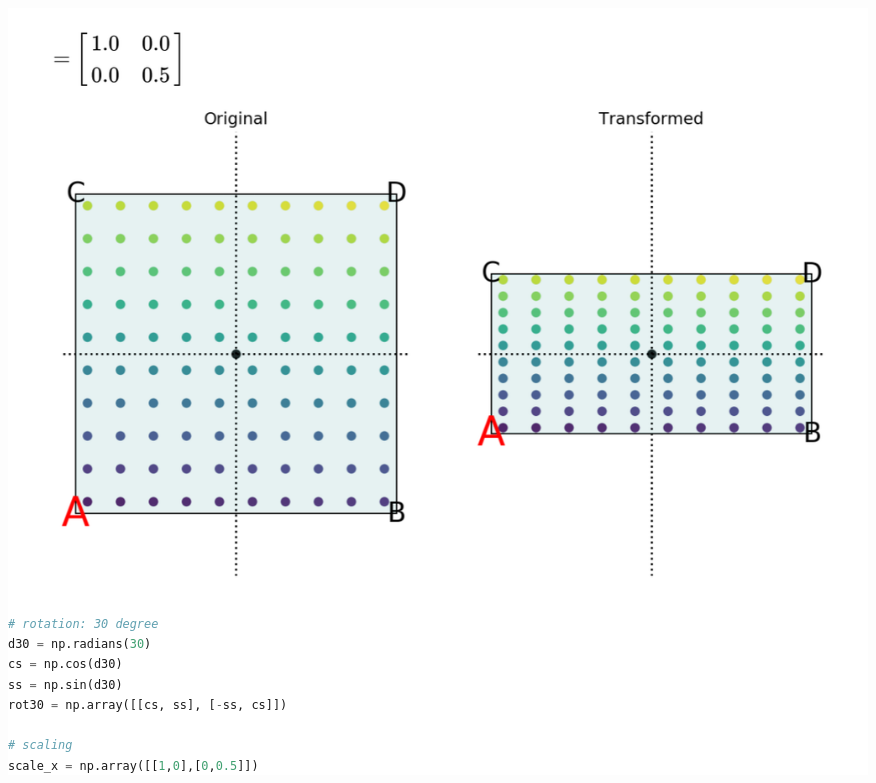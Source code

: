 ![](/static/2020-11-02-15-51-29.png)

```python
# rotation: 30 degree
d30 = np.radians(30)
cs = np.cos(d30)
ss = np.sin(d30)
rot30 = np.array([[cs, ss], [-ss, cs]])

# scaling
scale_x = np.array([[1,0],[0,0.5]])
```
